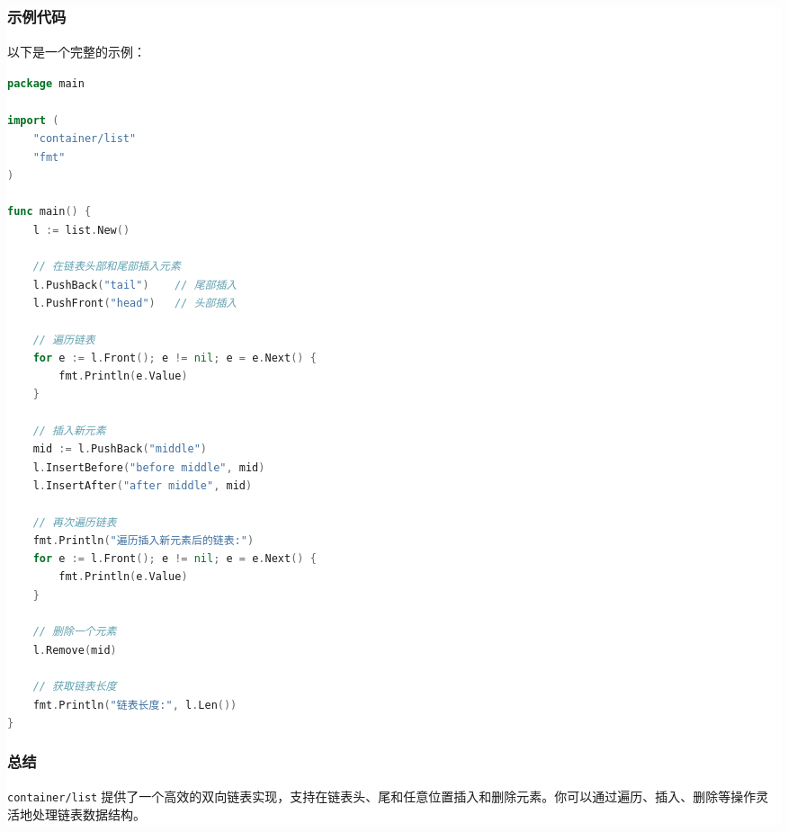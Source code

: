 ### 示例代码
以下是一个完整的示例：

```go
package main

import (
    "container/list"
    "fmt"
)

func main() {
    l := list.New()

    // 在链表头部和尾部插入元素
    l.PushBack("tail")    // 尾部插入
    l.PushFront("head")   // 头部插入

    // 遍历链表
    for e := l.Front(); e != nil; e = e.Next() {
        fmt.Println(e.Value)
    }

    // 插入新元素
    mid := l.PushBack("middle")
    l.InsertBefore("before middle", mid)
    l.InsertAfter("after middle", mid)

    // 再次遍历链表
    fmt.Println("遍历插入新元素后的链表:")
    for e := l.Front(); e != nil; e = e.Next() {
        fmt.Println(e.Value)
    }

    // 删除一个元素
    l.Remove(mid)

    // 获取链表长度
    fmt.Println("链表长度:", l.Len())
}
```

### 总结
`container/list` 提供了一个高效的双向链表实现，支持在链表头、尾和任意位置插入和删除元素。你可以通过遍历、插入、删除等操作灵活地处理链表数据结构。
